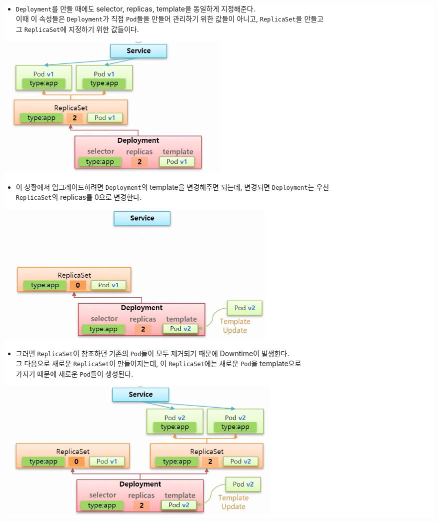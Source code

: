 - `Deployment`를 만들 때에도 selector, replicas, template을 동일하게 지정해준다.  
  이때 이 속성들은 `Deployment`가 직접 `Pod`들을 만들어 관리하기 위한 값들이 아니고, `ReplicaSet`을 만들고  
  그 `ReplicaSet`에 지정하기 위한 값들이다.

![picture 5](../../images/DEPLOYMENT_RECREATE_1.png)

- 이 상황에서 업그레이드하려면 `Deployment`의 template을 변경해주면 되는데, 변경되면 `Deployment`는 우선  
  `ReplicaSet`의 replicas를 0으로 변경한다.

![picture 6](../../images/DEPLOYMENT_RECREATE_2.png)

- 그러면 `ReplicaSet`이 참조하던 기존의 `Pod`들이 모두 제거되기 때문에 Downtime이 발생한다.  
  그 다음으로 새로운 `ReplicaSet`이 만들어지는데, 이 `ReplicaSet`에는 새로운 `Pod`을 template으로  
  가지기 때문에 새로운 `Pod`들이 생성된다.

![picture 8](../../images/DEPLOYMENT_RECREATE_3.png)

